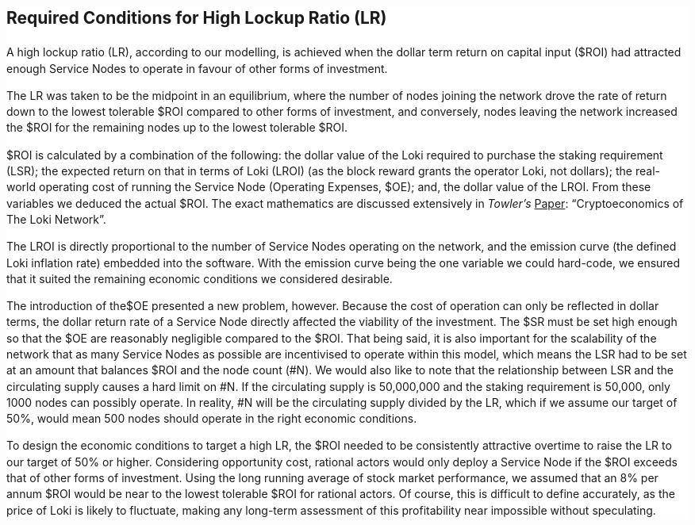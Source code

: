 ## Required Conditions for High Lockup Ratio (LR)


A high lockup ratio (LR), according to our modelling, is achieved when
the dollar term return on capital input ($ROI) had attracted enough
Service Nodes to operate in favour of other forms of investment.

The LR was taken to be the midpoint in an equilibrium, where the number
of nodes joining the network drove the rate of return down to the lowest
tolerable $ROI compared to other forms of investment, and conversely,
nodes leaving the network increased the $ROI for the remaining nodes up
to the lowest tolerable $ROI.

$ROI is calculated by a combination of the following: the dollar value
of the Loki required to purchase the staking requirement (LSR); the
expected return on that in terms of Loki (LROI) (as the block reward
grants the operator Loki, not dollars); the real-world operating cost of
running the Service Node (Operating Expenses, $OE); and, the dollar
value of the LROI. From these variables we deduced the actual $ROI. The
exact mathematics are discussed extensively in *Towler’s* [Paper](https://loki.network/cryptoeconomics):
“Cryptoeconomics of The Loki Network”.

The LROI is directly proportional to the number of Service Nodes
operating on the network, and the emission curve (the defined Loki
inflation rate) embedded into the software. With the emission curve
being the one variable we could hard-code, we ensured that it suited the
remaining economic conditions we considered desirable.

The introduction of the$OE presented a new problem, however. Because
the cost of operation can only be reflected in dollar terms, the dollar
return rate of a Service Node directly affected the viability of the
investment. The $SR must be set high enough so that the $OE are
reasonably negligible compared to the $ROI. That being said, it is also
important for the scalability of the network that as many Service Nodes
as possible are incentivised to operate within this model, which means
the LSR had to be set at an amount that balances $ROI and the node
count (\#N). We would also like to note that the relationship between
LSR and the circulating supply causes a hard limit on \#N. If the
circulating supply is 50,000,000 and the staking requirement is 50,000,
only 1000 nodes can possibly operate. In reality, \#N will be the
circulating supply divided by the LR, which if we assume our target of
50%, would mean 500 nodes should operate in the right economic
conditions.

To design the economic conditions to target a high LR, the $ROI needed
to be consistently attractive overtime to raise the LR to our target of
50% or higher. Considering opportunity cost, rational actors would only
deploy a Service Node if the $ROI exceeds that of other forms of
investment. Using the long running average of stock market performance,
we assumed that an 8% per annum $ROI would be near to the lowest
tolerable $ROI for rational actors. Of course, this is difficult to
define accurately, as the price of Loki is likely to fluctuate, making
any long-term assessment of this profitability near impossible without
speculating.
